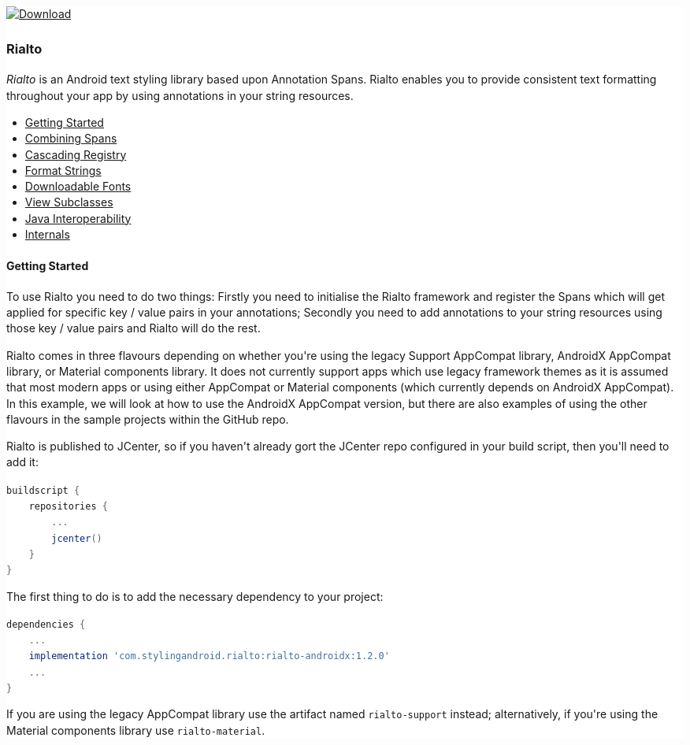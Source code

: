 [ ![Download](https://api.bintray.com/packages/stylingandroid/rialto/library/images/download.svg) ](https://bintray.com/stylingandroid/rialto/library/_latestVersion)

### Rialto

_Rialto_ is an Android text styling library based upon Annotation Spans. Rialto enables you to provide consistent text
formatting throughout your app by using annotations in your string resources.

* [Getting Started](#getting-started)
* [Combining Spans](#combining-spans)
* [Cascading Registry](#cascading-registry)
* [Format Strings](#format-strings)
* [Downloadable Fonts](#downloadable-fonts)
* [View Subclasses](#view-subclasses)
* [Java Interoperability](#java-interoperability)
* [Internals](#internals)

#### Getting Started

To use Rialto you need to do two things: Firstly you need to initialise the Rialto framework and register  the Spans which will get applied for specific key / value pairs in your annotations; Secondly you need to add annotations to your string resources using those key / value pairs and Rialto will do the rest.

Rialto comes in three flavours depending on whether you're using the legacy Support AppCompat library, AndroidX AppCompat library, or Material components library. It does not currently support apps which use legacy framework themes as it is assumed that most modern apps or using either AppCompat or Material components (which currently depends on AndroidX AppCompat). In this example, we will look at how to use the AndroidX AppCompat version, but there are also examples of using the other flavours in the sample projects within the GitHub repo.

Rialto is published to JCenter, so if you haven't already gort the JCenter repo configured in your build script, then you'll need to add it:

```groovy
buildscript {
    repositories {
        ...
        jcenter()
    }
}
```

The first thing to do is to add the necessary dependency to your project:

```groovy
dependencies {
    ...
    implementation 'com.stylingandroid.rialto:rialto-androidx:1.2.0'
    ...
}
```

If you are using the legacy AppCompat library use the artifact named <code>rialto-support</code> instead; alternatively, if you're using the Material components library use <code>rialto-material</code>.
